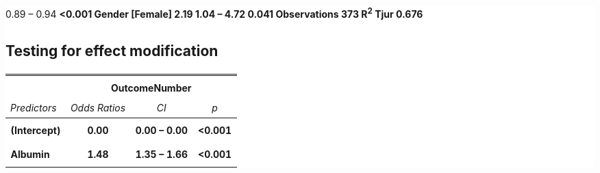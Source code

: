 <td style=" padding:0.2cm; text-align:left; vertical-align:top; text-align:center;  ">0.89&nbsp;&ndash;&nbsp;0.94</td>
<td style=" padding:0.2cm; text-align:left; vertical-align:top; text-align:center;  "><strong>&lt;0.001</td>
</tr>
<tr>
<td style=" padding:0.2cm; text-align:left; vertical-align:top; text-align:left; ">Gender [Female]</td>
<td style=" padding:0.2cm; text-align:left; vertical-align:top; text-align:center;  ">2.19</td>
<td style=" padding:0.2cm; text-align:left; vertical-align:top; text-align:center;  ">1.04&nbsp;&ndash;&nbsp;4.72</td>
<td style=" padding:0.2cm; text-align:left; vertical-align:top; text-align:center;  "><strong>0.041</strong></td>
</tr>
<tr>
<td style=" padding:0.2cm; text-align:left; vertical-align:top; text-align:left; padding-top:0.1cm; padding-bottom:0.1cm; border-top:1px solid;">Observations</td>
<td style=" padding:0.2cm; text-align:left; vertical-align:top; padding-top:0.1cm; padding-bottom:0.1cm; text-align:left; border-top:1px solid;" colspan="3">373</td>
</tr>
<tr>
<td style=" padding:0.2cm; text-align:left; vertical-align:top; text-align:left; padding-top:0.1cm; padding-bottom:0.1cm;">R<sup>2</sup> Tjur</td>
<td style=" padding:0.2cm; text-align:left; vertical-align:top; padding-top:0.1cm; padding-bottom:0.1cm; text-align:left;" colspan="3">0.676</td>
</tr>

</table>

## Testing for effect modification

<table style="border-collapse:collapse; border:none;">
<tr>
<th style="border-top: double; text-align:center; font-style:normal; font-weight:bold; padding:0.2cm;  text-align:left; ">&nbsp;</th>
<th colspan="3" style="border-top: double; text-align:center; font-style:normal; font-weight:bold; padding:0.2cm; ">OutcomeNumber</th>
</tr>
<tr>
<td style=" text-align:center; border-bottom:1px solid; font-style:italic; font-weight:normal;  text-align:left; ">Predictors</td>
<td style=" text-align:center; border-bottom:1px solid; font-style:italic; font-weight:normal;  ">Odds Ratios</td>
<td style=" text-align:center; border-bottom:1px solid; font-style:italic; font-weight:normal;  ">CI</td>
<td style=" text-align:center; border-bottom:1px solid; font-style:italic; font-weight:normal;  ">p</td>
</tr>
<tr>
<td style=" padding:0.2cm; text-align:left; vertical-align:top; text-align:left; ">(Intercept)</td>
<td style=" padding:0.2cm; text-align:left; vertical-align:top; text-align:center;  ">0.00</td>
<td style=" padding:0.2cm; text-align:left; vertical-align:top; text-align:center;  ">0.00&nbsp;&ndash;&nbsp;0.00</td>
<td style=" padding:0.2cm; text-align:left; vertical-align:top; text-align:center;  "><strong>&lt;0.001</td>
</tr>
<tr>
<td style=" padding:0.2cm; text-align:left; vertical-align:top; text-align:left; ">Albumin</td>
<td style=" padding:0.2cm; text-align:left; vertical-align:top; text-align:center;  ">1.48</td>
<td style=" padding:0.2cm; text-align:left; vertical-align:top; text-align:center;  ">1.35&nbsp;&ndash;&nbsp;1.66</td>
<td style=" padding:0.2cm; text-align:left; vertical-align:top; text-align:center;  "><strong>&lt;0.001</td>
</tr>